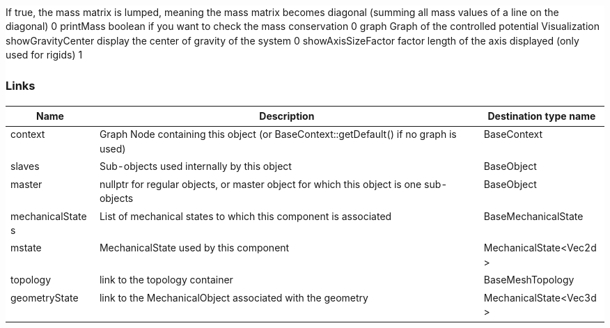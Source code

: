 If true, the mass matrix is lumped, meaning the mass matrix becomes diagonal (summing all mass values of a line on the diagonal)
		</td>
		<td>0</td>
	</tr>
	<tr>
		<td>printMass</td>
		<td>
boolean if you want to check the mass conservation
		</td>
		<td>0</td>
	</tr>
	<tr>
		<td>graph</td>
		<td>
Graph of the controlled potential
		</td>
		<td></td>
	</tr>
	<tr>
		<td colspan="3">Visualization</td>
	</tr>
	<tr>
		<td>showGravityCenter</td>
		<td>
display the center of gravity of the system
		</td>
		<td>0</td>
	</tr>
	<tr>
		<td>showAxisSizeFactor</td>
		<td>
factor length of the axis displayed (only used for rigids)
		</td>
		<td>1</td>
	</tr>

</tbody>
</table>

### Links


| Name | Description | Destination type name |
| ---- | ----------- | --------------------- |
|context|Graph Node containing this object (or BaseContext::getDefault() if no graph is used)|BaseContext|
|slaves|Sub-objects used internally by this object|BaseObject|
|master|nullptr for regular objects, or master object for which this object is one sub-objects|BaseObject|
|mechanicalStates|List of mechanical states to which this component is associated|BaseMechanicalState|
|mstate|MechanicalState used by this component|MechanicalState&lt;Vec2d&gt;|
|topology|link to the topology container|BaseMeshTopology|
|geometryState|link to the MechanicalObject associated with the geometry|MechanicalState&lt;Vec3d&gt;|
